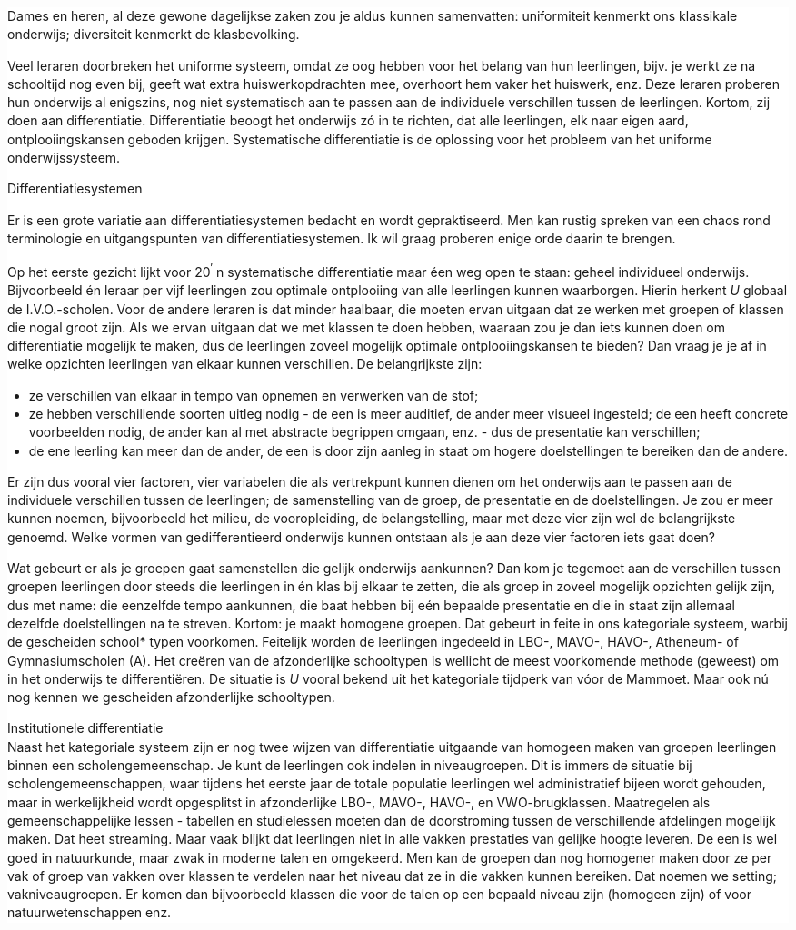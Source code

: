 Dames en heren, al deze gewone dagelijkse zaken zou je aldus kunnen samenvatten: uniformiteit kenmerkt ons klassikale onderwijs; diversiteit kenmerkt de klasbevolking.

Veel leraren doorbreken het uniforme systeem, omdat ze oog hebben voor het belang van hun leerlingen, bijv. je werkt ze na schooltijd nog even bij, geeft wat extra huiswerkopdrachten mee, overhoort hem vaker het huiswerk, enz. Deze leraren proberen hun onderwijs al enigszins, nog niet systematisch aan te passen aan de individuele verschillen tussen de leerlingen. Kortom, zij doen aan differentiatie. Differentiatie beoogt het onderwijs zó in te richten, dat alle leerlingen, elk naar eigen aard, ontplooiingskansen geboden krijgen. Systematische differentiatie is de oplossing voor het probleem van het uniforme onderwijssysteem.

Differentiatiesystemen  

Er is een grote variatie aan differentiatiesystemen bedacht en wordt gepraktiseerd. Men kan rustig spreken van een chaos rond terminologie en uitgangspunten van differentiatiesystemen. Ik wil graag proberen enige orde daarin te brengen.

Op het eerste gezicht lijkt voor $20^{\prime}$ n systematische differentiatie maar éen weg open te staan: geheel individueel onderwijs. Bijvoorbeeld én leraar per vijf leerlingen zou optimale ontplooiing van alle leerlingen kunnen waarborgen. Hierin herkent $U$ globaal de I.V.O.-scholen. Voor de andere leraren is dat minder haalbaar, die moeten ervan uitgaan dat ze werken met groepen of klassen die nogal groot zijn.
Als we ervan uitgaan dat we met klassen te doen hebben, waaraan zou je dan iets kunnen doen om differentiatie mogelijk te maken, dus de leerlingen zoveel mogelijk optimale ontplooiingskansen te bieden?
Dan vraag je je af in welke opzichten leerlingen van elkaar kunnen verschillen. De belangrijkste zijn:

- ze verschillen van elkaar in tempo van opnemen en verwerken van de stof;
- ze hebben verschillende soorten uitleg nodig - de een is meer auditief, de ander meer visueel ingesteld; de een heeft concrete voorbeelden nodig, de ander kan al met abstracte begrippen omgaan, enz. - dus de presentatie kan verschillen;
- de ene leerling kan meer dan de ander, de een is door zijn aanleg in staat om hogere doelstellingen te bereiken dan de andere.

Er zijn dus vooral vier factoren, vier variabelen die als vertrekpunt kunnen dienen om het onderwijs aan te passen aan de individuele verschillen tussen de leerlingen; de samenstelling van de groep, de presentatie en de doelstellingen. Je zou er meer kunnen noemen, bijvoorbeeld het milieu, de vooropleiding, de belangstelling, maar met deze vier zijn wel de belangrijkste genoemd.
Welke vormen van gedifferentieerd onderwijs kunnen ontstaan als je aan deze vier factoren iets gaat doen?

Wat gebeurt er als je groepen gaat samenstellen die gelijk onderwijs aankunnen? Dan kom je tegemoet aan de verschillen tussen groepen leerlingen door steeds die leerlingen in én klas bij elkaar te zetten, die als groep in zoveel mogelijk opzichten gelijk zijn, dus met name: die eenzelfde tempo aankunnen, die baat hebben bij eén bepaalde presentatie en die in staat zijn allemaal dezelfde doelstellingen na te streven. Kortom: je maakt homogene groepen.
Dat gebeurt in feite in ons kategoriale systeem, warbij de gescheiden school* typen voorkomen. Feitelijk worden de leerlingen ingedeeld in LBO-, MAVO-, HAVO-, Atheneum- of Gymnasiumscholen (A).
Het creëren van de afzonderlijke schooltypen is wellicht de meest voorkomende methode (geweest) om in het onderwijs te differentiëren. De situatie is $U$ vooral bekend uit het kategoriale tijdperk van vóor de Mammoet. Maar ook nú nog kennen we gescheiden afzonderlijke schooltypen.
 
Institutionele differentiatie  
Naast het kategoriale systeem zijn er nog twee wijzen van differentiatie uitgaande van homogeen maken van groepen leerlingen binnen een scholengemeenschap. Je kunt de leerlingen ook indelen in niveaugroepen. Dit is immers de situatie bij scholengemeenschappen, waar tijdens het eerste jaar de totale populatie leerlingen wel administratief bijeen wordt gehouden, maar in werkelijkheid wordt opgesplitst in afzonderlijke LBO-, MAVO-, HAVO-, en VWO-brugklassen. Maatregelen als gemeenschappelijke lessen - tabellen en studielessen moeten dan de doorstroming tussen de verschillende afdelingen mogelijk maken. Dat heet streaming. Maar vaak blijkt dat leerlingen niet in alle vakken prestaties van gelijke hoogte leveren. De een is wel goed in natuurkunde, maar zwak in moderne talen en omgekeerd. Men kan de groepen dan nog homogener maken door ze per vak of groep van vakken over klassen te verdelen naar het niveau dat ze in die vakken kunnen bereiken. Dat noemen we setting; vakniveaugroepen. Er komen dan bijvoorbeeld klassen die voor de talen op een bepaald niveau zijn (homogeen zijn) of voor natuurwetenschappen enz.
